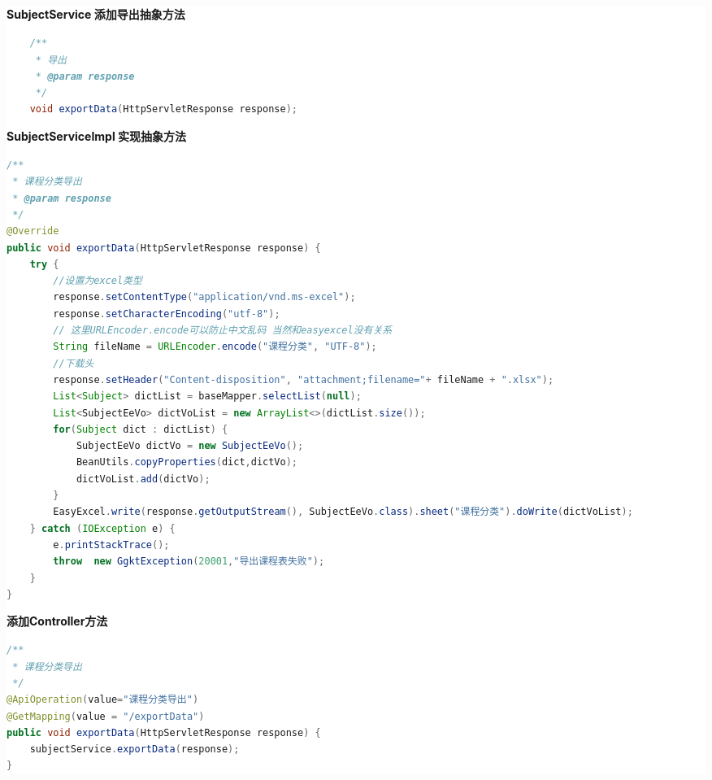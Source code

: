  **SubjectService 添加导出抽象方法**

```java
    /**
     * 导出
     * @param response
     */
    void exportData(HttpServletResponse response);
```

**SubjectServiceImpl 实现抽象方法**

```java
/**
 * 课程分类导出
 * @param response
 */
@Override
public void exportData(HttpServletResponse response) {
    try {
        //设置为excel类型
        response.setContentType("application/vnd.ms-excel");
        response.setCharacterEncoding("utf-8");
        // 这里URLEncoder.encode可以防止中文乱码 当然和easyexcel没有关系
        String fileName = URLEncoder.encode("课程分类", "UTF-8");
        //下载头
        response.setHeader("Content-disposition", "attachment;filename="+ fileName + ".xlsx");
        List<Subject> dictList = baseMapper.selectList(null);
        List<SubjectEeVo> dictVoList = new ArrayList<>(dictList.size());
        for(Subject dict : dictList) {
            SubjectEeVo dictVo = new SubjectEeVo();
            BeanUtils.copyProperties(dict,dictVo);
            dictVoList.add(dictVo);
        }
        EasyExcel.write(response.getOutputStream(), SubjectEeVo.class).sheet("课程分类").doWrite(dictVoList);
    } catch (IOException e) {
        e.printStackTrace();
        throw  new GgktException(20001,"导出课程表失败");
    }
}
```

**添加Controller方法**

```java
/**
 * 课程分类导出
 */
@ApiOperation(value="课程分类导出")
@GetMapping(value = "/exportData")
public void exportData(HttpServletResponse response) {
    subjectService.exportData(response);
}
```
